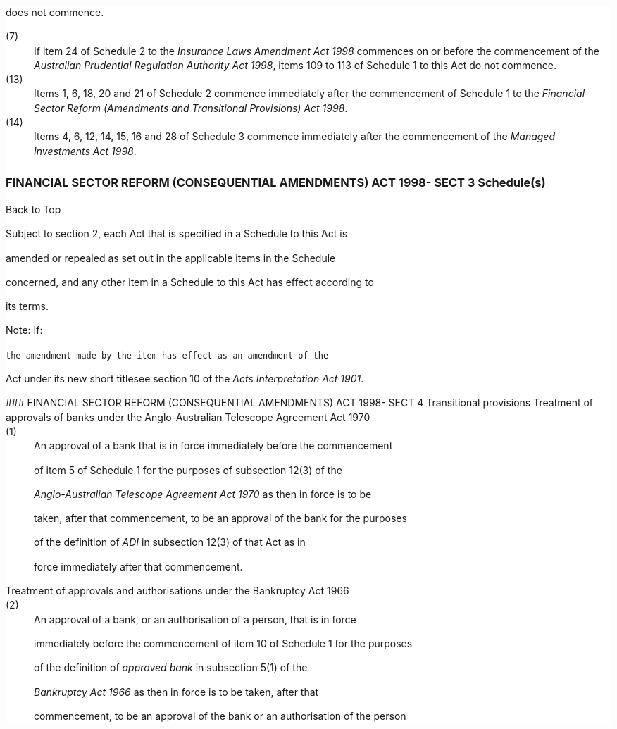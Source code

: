 does not commence.</dd> <dt>(7)</dt><dd>If item 24 of Schedule 2 to the _Insurance Laws Amendment Act 1998_ commences on or before the commencement of the _Australian Prudential Regulation Authority Act 1998_, items 109 to 113 of Schedule 1 to this Act do not commence.</dd> <dt>(13)</dt><dd>Items 1, 6, 18, 20 and 21 of Schedule 2 commence immediately after the commencement of Schedule 1 to the _Financial Sector Reform (Amendments and Transitional Provisions) Act 1998_.</dd> <dt>(14)</dt><dd>Items 4, 6, 12, 14, 15, 16 and 28 of Schedule 3 commence immediately after the commencement of the _Managed Investments Act 1998_. </dd> 
###  FINANCIAL SECTOR REFORM (CONSEQUENTIAL AMENDMENTS) ACT 1998- SECT 3  Schedule(s) 

Back to Top

Subject to section 2, each Act that is specified in a Schedule to this Act is

amended or repealed as set out in the applicable items in the Schedule

concerned, and any other item in a Schedule to this Act has effect according to

its terms.

 
<dl compact="">

Note:	If:

 </dl>

<dl compact="">

	the amendment made by the item has effect as an amendment of the

Act under its new short title&#151;see section 10 of the _Acts Interpretation Act 1901_.

 </dl>
###  FINANCIAL SECTOR REFORM (CONSEQUENTIAL AMENDMENTS) ACT 1998- SECT 4  Transitional provisions 
Treatment of approvals of banks under the Anglo-Australian Telescope Agreement Act 1970
<dt>(1)</dt><dd>An approval of a bank that is in force immediately before the commencement

of item 5 of Schedule 1 for the purposes of subsection 12(3) of the

_Anglo-Australian Telescope Agreement Act 1970_ as then in force is to be

taken, after that commencement, to be an approval of the bank for the purposes

of the definition of _ADI_ in subsection 12(3) of that Act as in

force immediately after that commencement.

</dd> 
Treatment of approvals and authorisations under the Bankruptcy Act 1966
<dt>(2)</dt><dd>An approval of a bank, or an authorisation of a person, that is in force

immediately before the commencement of item 10 of Schedule 1 for the purposes

of the definition of _approved bank_ in subsection 5(1) of the

_Bankruptcy Act 1966_ as then in force is to be taken, after that

commencement, to be an approval of the bank or an authorisation of the person
